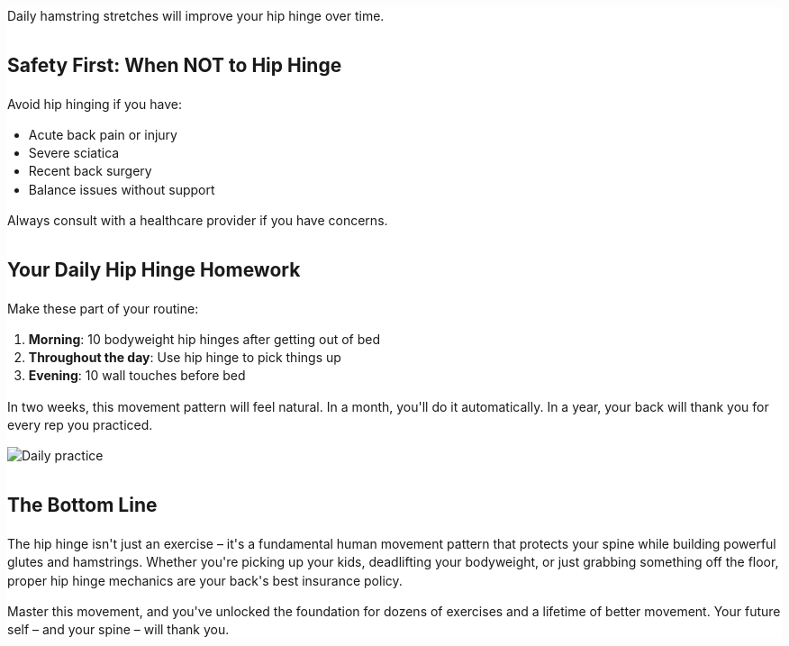 Daily hamstring stretches will improve your hip hinge over time.

## Safety First: When NOT to Hip Hinge

Avoid hip hinging if you have:
- Acute back pain or injury
- Severe sciatica
- Recent back surgery
- Balance issues without support

Always consult with a healthcare provider if you have concerns.

## Your Daily Hip Hinge Homework

Make these part of your routine:
1. **Morning**: 10 bodyweight hip hinges after getting out of bed
2. **Throughout the day**: Use hip hinge to pick things up
3. **Evening**: 10 wall touches before bed

In two weeks, this movement pattern will feel natural. In a month, you'll do it automatically. In a year, your back will thank you for every rep you practiced.

![Daily practice](/images/knowledge-base/9ba7b813-9dad-11d1-80b4-00c04fd430c8/daily-practice.png)

## The Bottom Line

The hip hinge isn't just an exercise – it's a fundamental human movement pattern that protects your spine while building powerful glutes and hamstrings. Whether you're picking up your kids, deadlifting your bodyweight, or just grabbing something off the floor, proper hip hinge mechanics are your back's best insurance policy.

Master this movement, and you've unlocked the foundation for dozens of exercises and a lifetime of better movement. Your future self – and your spine – will thank you.